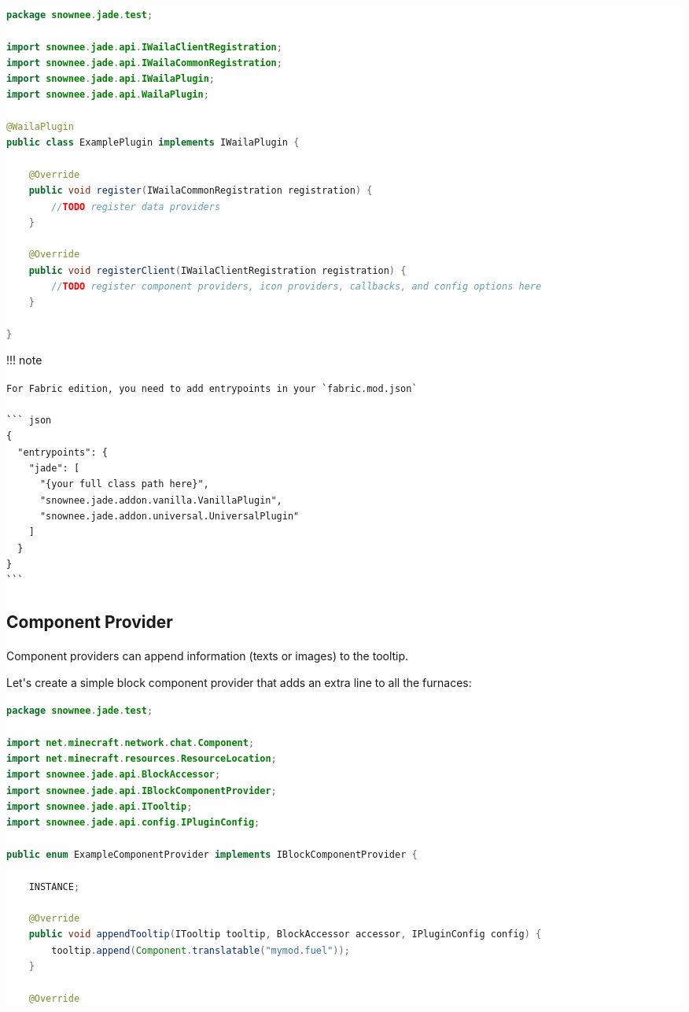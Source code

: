 ``` java
package snownee.jade.test;

import snownee.jade.api.IWailaClientRegistration;
import snownee.jade.api.IWailaCommonRegistration;
import snownee.jade.api.IWailaPlugin;
import snownee.jade.api.WailaPlugin;

@WailaPlugin
public class ExamplePlugin implements IWailaPlugin {

	@Override
	public void register(IWailaCommonRegistration registration) {
		//TODO register data providers
	}

	@Override
	public void registerClient(IWailaClientRegistration registration) {
		//TODO register component providers, icon providers, callbacks, and config options here
	}

}
```

!!! note

    For Fabric edition, you need to add entrypoints in your `fabric.mod.json`

    ``` json
    {
      "entrypoints": {
        "jade": [
          "{your full class path here}",
          "snownee.jade.addon.vanilla.VanillaPlugin",
          "snownee.jade.addon.universal.UniversalPlugin"
        ]
      }
    }
    ```

## Component Provider

Component providers can append information (texts or images) to the tooltip.

Let's create a simple block component provider that adds an extra line to all the furnaces:

``` java
package snownee.jade.test;

import net.minecraft.network.chat.Component;
import net.minecraft.resources.ResourceLocation;
import snownee.jade.api.BlockAccessor;
import snownee.jade.api.IBlockComponentProvider;
import snownee.jade.api.ITooltip;
import snownee.jade.api.config.IPluginConfig;

public enum ExampleComponentProvider implements IBlockComponentProvider {

	INSTANCE;

	@Override
	public void appendTooltip(ITooltip tooltip, BlockAccessor accessor, IPluginConfig config) {
		tooltip.append(Component.translatable("mymod.fuel"));
	}

	@Override
```